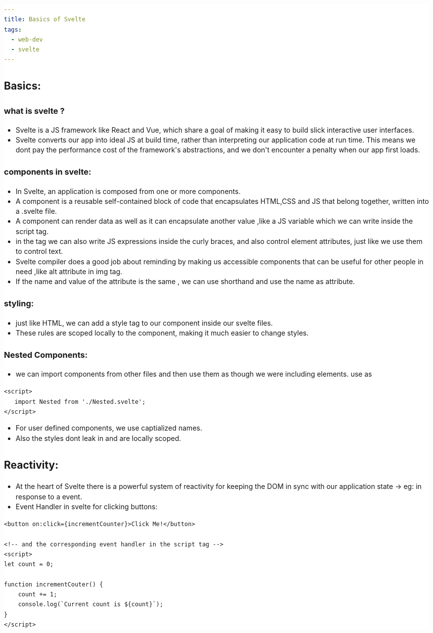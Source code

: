 ```yaml
---
title: Basics of Svelte
tags:
  - web-dev
  - svelte
---
```

## Basics:

### what is svelte ?
- Svelte is a JS framework like React and Vue, which share a goal of making it easy to build slick interactive user interfaces.
- Svelte converts our app into ideal JS at build time, rather than interpreting our application code at run time. This means we dont pay the performance cost of the framework's abstractions, and we don't encounter a penalty when our app first loads.

### components in svelte:
- In Svelte, an application is composed from one or more components.
- A component is a reusable self-contained block of code that encapsulates HTML,CSS and JS that belong together, written into a .svelte file. 
- A component can render data as well as it can encapsulate another value ,like a JS variable which we can write inside the script tag.
- in the tag we can also write JS expressions inside the curly braces, and also control element attributes, just like we use them to control text.
- Svelte compiler does a good job about reminding by making us accessible components that can be useful for other people in need ,like alt attribute in img tag.
- If the name and value of the attribute is the same , we can use shorthand and use the name as attribute.

### styling:
- just like HTML, we can add a style tag to our component inside our svelte files.
- These rules are scoped locally to the component, making it much easier to change styles.

### Nested Components:
- we can import components from other files and then use them as though we were including elements. use as 
 ```svelte
<script>
	import Nested from './Nested.svelte';
</script>
```
- For user defined components, we use captialized names.
- Also the styles dont leak in and are locally scoped.

## Reactivity:
- At the heart of Svelte there is a powerful system of reactivity for keeping the DOM in sync with our application state -> eg: in response to a event.
- Event Handler in svelte for clicking buttons:
```svelte 
<button on:click={incrementCounter}>Click Me!</button>

<!-- and the corresponding event handler in the script tag -->
<script>
let count = 0;

function incrementCouter() {
	count += 1;
	console.log(`Current count is ${count}`);
}
</script>
```